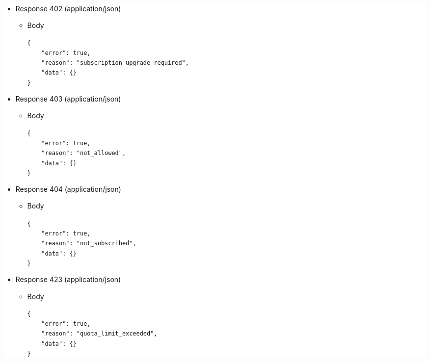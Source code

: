 + Response 402 (application/json)

    + Body

        ```
        {
            "error": true,
            "reason": "subscription_upgrade_required",
            "data": {}
        }
        ```

+ Response 403 (application/json)

    + Body

        ```
        {
            "error": true,
            "reason": "not_allowed",
            "data": {}
        }
        ```

+ Response 404 (application/json)

    + Body

        ```
        {
            "error": true,
            "reason": "not_subscribed",
            "data": {}
        }
        ```

+ Response 423 (application/json)

    + Body

        ```
        {
            "error": true,
            "reason": "quota_limit_exceeded",
            "data": {}
        }
        ```
